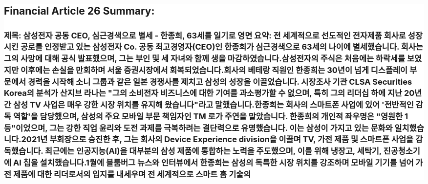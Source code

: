 ## **Financial Article 26 Summary**:
### 제목: 삼성전자 공동 CEO, 심근경색으로 별세 - 한종희, 63세를 일기로 영면  **요약**: 전 세계적으로 선도적인 전자제품 회사로 성장시킨 공로를 인정받고 있는 삼성전자 Co. 공동 최고경영자(CEO)인 한종희가 심근경색으로 63세의 나이에 별세했습니다. 회사는 그의 사망에 대해 공식 발표했으며, 그는 부인 및 세 자녀와 함께 생을 마감하였습니다.삼성전자의 주식은 처음에는 하락세를 보였지만 이후에는 손실을 만회하며 서울 증권시장에서 회복되었습니다.회사의 베테랑 직원인 한종희는 30년이 넘게 디스플레이 부문에서 경력을 시작해 소니 그룹과 같은 일본 경쟁사를 제치고 삼성의 성장을 이끌었습니다. 시장조사 기관 CLSA Securities Korea의 분석가 산지브 라나는 "그의 소비전자 비즈니스에 대한 기여를 과소평가할 수 없으며, 특히 그의 리더십 하에 지난 20년 간 삼성 TV 사업은 매우 강한 시장 위치를 유지해 왔습니다"라고 말했습니다.한종희는 회사의 스마트폰 사업에 있어 '전반적인 감독 역할'을 담당했으며, 삼성의 주요 모바일 부문 책임자인 TM 로가 주연을 맡았습니다. 한종희의 개인적 좌우명은 "영원한 1등"이었으며, 그는 강한 직업 윤리와 도전 과제를 극복하려는 결단력으로 유명했습니다. 이는 삼성이 가지고 있는 문화와 일치했습니다.2021년 부회장으로 승진한 후, 그는 회사의 Device Experience division을 이끌며 TV, 가전 제품 및 스마트폰 사업을 감독했습니다. 최근에는 인공지능(AI)을 대부분의 삼성 제품에 통합하는 노력을 주도했으며, 이를 위해 냉장고, 세탁기, 진공청소기에 AI 칩을 설치했습니다.1월에 블룸버그 뉴스와 인터뷰에서 한종희는 삼성의 독특한 시장 위치를 강조하며 모바일 기기를 넘어 가전 제품에 대한 리더로서의 입지를 내세우며 전 세계적으로 스마트 홈 기술의 